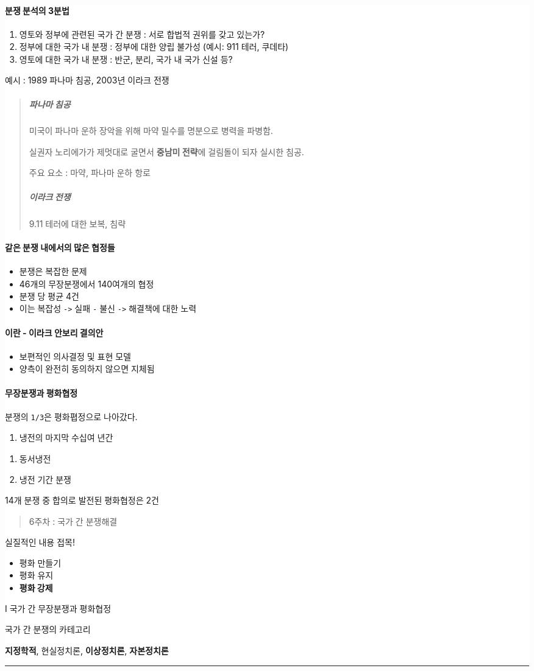 #### 분쟁 분석의 3분법

1. 영토와 정부에 관련된 국가 간 분쟁 : 서로 합법적 권위를 갖고 있는가?
2. 정부에 대한 국가 내 분쟁 : 정부에 대한 양립 불가성 (예시: 911 테러, 쿠데타)
3. 영토에 대한 국가 내 분쟁 : 반군, 분리, 국가 내 국가 신설 등?

예시 : 1989 파나마 침공, 2003년 이라크 전쟁

> ##### 파나마 침공
>
> 미국이 파나마 운하 장악을 위해 마약 밀수를 명분으로 병력을 파병함. 
>
> 실권자 노리에가가 제멋대로 굴면서 **중남미 전략**에 걸림돌이 되자 실시한 침공.
>
> 주요 요소 : 마약, 파나마 운하 항로
>
> ##### 이라크 전쟁
>
> 9.11 테러에 대한 보복, 침략

#### 같은 분쟁 내에서의 많은 협정들

- 분쟁은 복잡한 문제
- 46개의 무장분쟁에서 140여개의 협정
- 분쟁 당 평균 4건
- 이는 복잡성 `->` 실패 `-` 불신 `->` 해결책에 대한 노력

#### 이란 - 이라크 안보리 결의안

- 보편적인 의사결정 및 표현 모델
- 양측이 완전히 동의하지 않으면 지체됨

#### 무장분쟁과 평화협정

분쟁의 `1/3`은 평화폅정으로 나아갔다.

1) 냉전의 마지막 수십여 년간

1. 동서냉전

2. 냉전 기간 분쟁

14개 분쟁 중 합의로 발전된 평화협정은 2건

> 6주차 :  국가 간 분쟁해결

실질적인 내용 접목!

- 평화 만들기
- 평화 유지
- **평화 강제**

I 국가 간 무장분쟁과 평화협정

국가 간 분쟁의 카테고리

**지정학적**, 현실정치론, **이상정치론**, **자본정치론**

---
